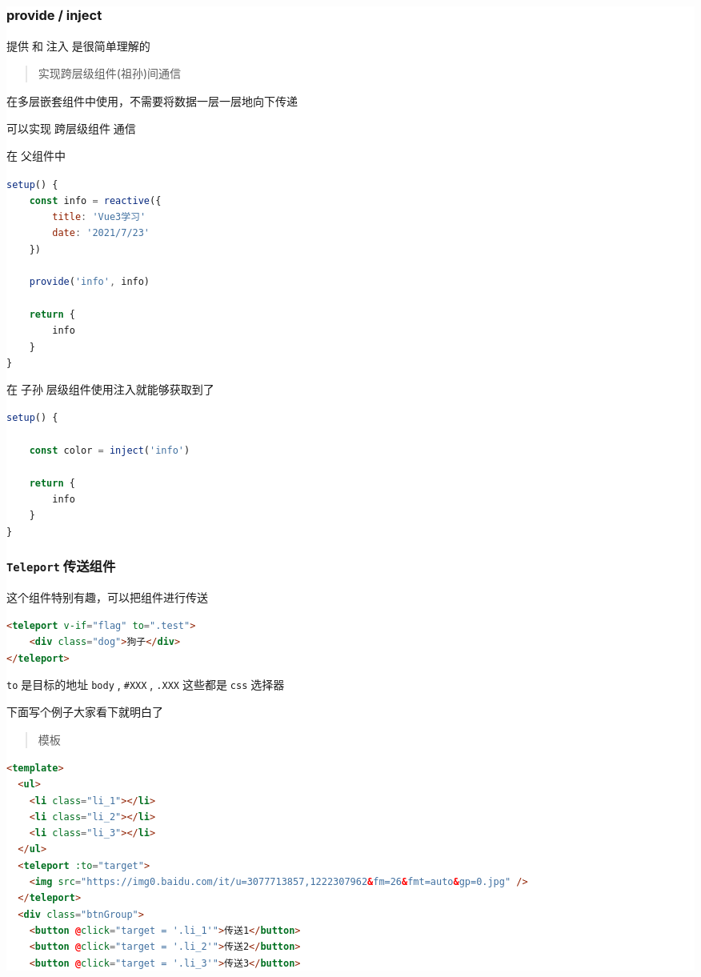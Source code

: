 ### provide / inject

提供 和 注入 是很简单理解的

> 实现跨层级组件(祖孙)间通信

在多层嵌套组件中使用，不需要将数据一层一层地向下传递

可以实现 跨层级组件 通信

在 父组件中

```js
setup() {
    const info = reactive({
        title: 'Vue3学习'
        date: '2021/7/23'
    })

    provide('info', info)

    return {
        info
    }
}
```

在 子孙 层级组件使用注入就能够获取到了

```js
setup() {

    const color = inject('info')

    return {
        info
    }
}
```

### `Teleport` 传送组件

这个组件特别有趣，可以把组件进行传送

```html
<teleport v-if="flag" to=".test">
    <div class="dog">狗子</div>
</teleport>
```

`to` 是目标的地址 `body` , `#XXX` , `.XXX` 这些都是 `css` 选择器

下面写个例子大家看下就明白了

> 模板

```html
<template>
  <ul>
    <li class="li_1"></li>
    <li class="li_2"></li>
    <li class="li_3"></li>
  </ul>
  <teleport :to="target">
    <img src="https://img0.baidu.com/it/u=3077713857,1222307962&fm=26&fmt=auto&gp=0.jpg" />
  </teleport>
  <div class="btnGroup">
    <button @click="target = '.li_1'">传送1</button>
    <button @click="target = '.li_2'">传送2</button>
    <button @click="target = '.li_3'">传送3</button>
```